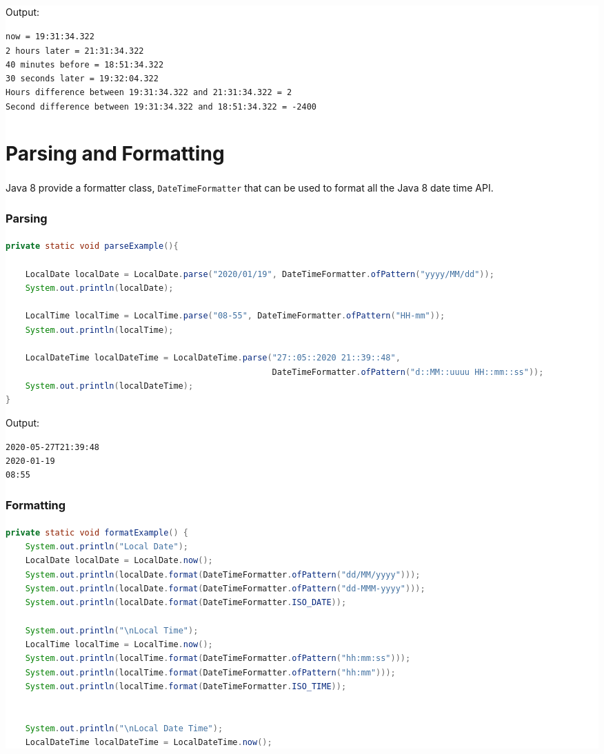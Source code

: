 

Output:

```text
now = 19:31:34.322
2 hours later = 21:31:34.322
40 minutes before = 18:51:34.322
30 seconds later = 19:32:04.322
Hours difference between 19:31:34.322 and 21:31:34.322 = 2
Second difference between 19:31:34.322 and 18:51:34.322 = -2400
```





# Parsing and Formatting

Java 8 provide a formatter class, `DateTimeFormatter` that can be used to format all the Java 8 date time API.

### Parsing

```java
private static void parseExample(){

    LocalDate localDate = LocalDate.parse("2020/01/19", DateTimeFormatter.ofPattern("yyyy/MM/dd"));
    System.out.println(localDate);

    LocalTime localTime = LocalTime.parse("08-55", DateTimeFormatter.ofPattern("HH-mm"));
    System.out.println(localTime);

    LocalDateTime localDateTime = LocalDateTime.parse("27::05::2020 21::39::48",
                                                      DateTimeFormatter.ofPattern("d::MM::uuuu HH::mm::ss"));
    System.out.println(localDateTime);
}
```



Output:

```text
2020-05-27T21:39:48
2020-01-19
08:55
```

### Formatting

```java
private static void formatExample() {
    System.out.println("Local Date");
    LocalDate localDate = LocalDate.now();
    System.out.println(localDate.format(DateTimeFormatter.ofPattern("dd/MM/yyyy")));
    System.out.println(localDate.format(DateTimeFormatter.ofPattern("dd-MMM-yyyy")));
    System.out.println(localDate.format(DateTimeFormatter.ISO_DATE));

    System.out.println("\nLocal Time");
    LocalTime localTime = LocalTime.now();
    System.out.println(localTime.format(DateTimeFormatter.ofPattern("hh:mm:ss")));
    System.out.println(localTime.format(DateTimeFormatter.ofPattern("hh:mm")));
    System.out.println(localTime.format(DateTimeFormatter.ISO_TIME));


    System.out.println("\nLocal Date Time");
    LocalDateTime localDateTime = LocalDateTime.now();
```